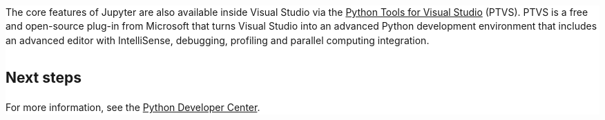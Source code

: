 The core features of Jupyter are also available inside Visual Studio via the
[Python Tools for Visual Studio][Python Tools for Visual Studio] (PTVS). PTVS is a free and open-source plug-in
from Microsoft that turns Visual Studio into an advanced Python development
environment that includes an advanced editor with IntelliSense, debugging,
profiling and parallel computing integration.

## Next steps
For more information, see the [Python Developer Center](/develop/python/).

[portal-vm-linux]: /azure/virtual-machines-linux-tutorial-portal-rm/
[repository]: https://github.com/ipython/ipython
[Python Tools for Visual Studio]: http://aka.ms/ptvs